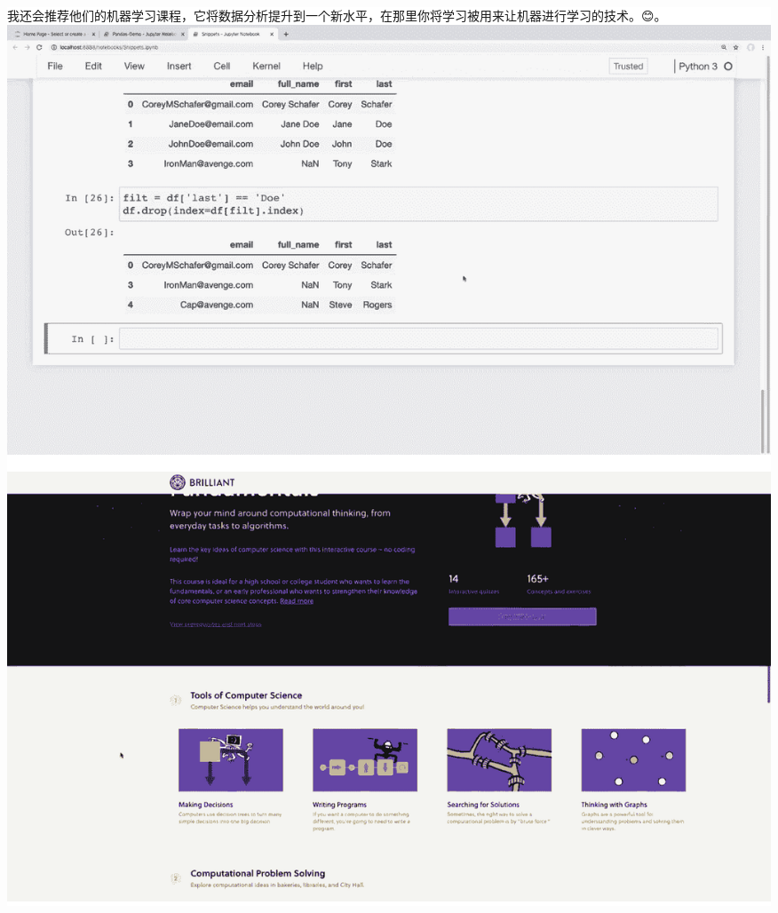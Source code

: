 我还会推荐他们的机器学习课程，它将数据分析提升到一个新水平，在那里你将学习被用来让机器进行学习的技术。😊。![](img/5df007f7bc271b60efa09726ca478ccf_1.png)

![](img/5df007f7bc271b60efa09726ca478ccf_2.png)
